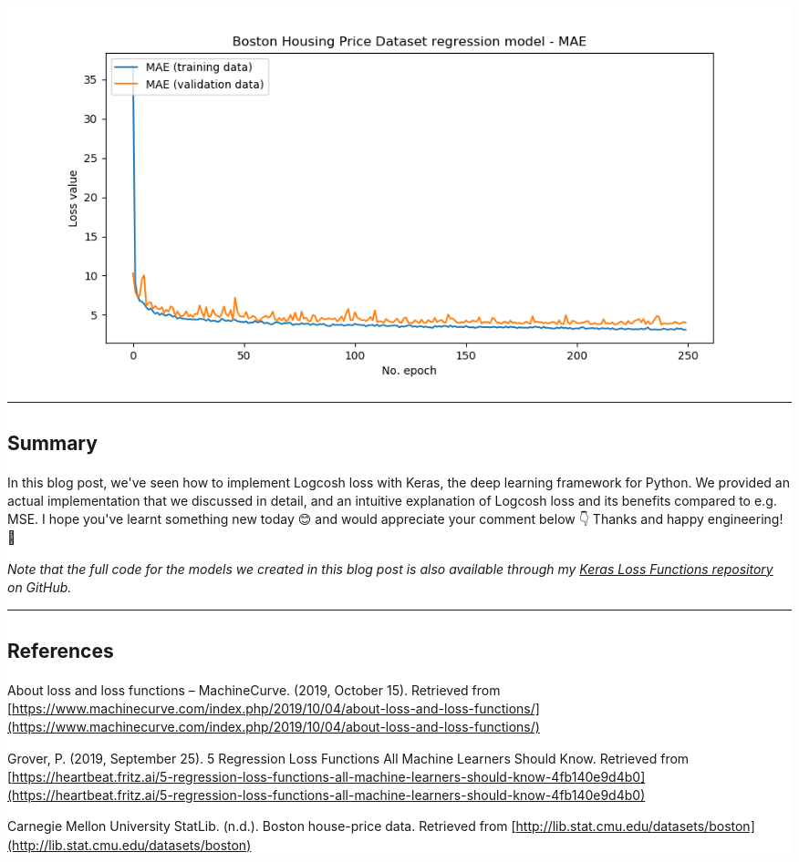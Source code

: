 [![](images/logcosh_mae.png)](https://www.machinecurve.com/wp-content/uploads/2019/10/logcosh_mae.png)

* * *

## Summary

In this blog post, we've seen how to implement Logcosh loss with Keras, the deep learning framework for Python. We provided an actual implementation that we discussed in detail, and an intuitive explanation of Logcosh loss and its benefits compared to e.g. MSE. I hope you've learnt something new today 😊 and would appreciate your comment below 👇 Thanks and happy engineering! 👋

_Note that the full code for the models we created in this blog post is also available through my [Keras Loss Functions repository](https://github.com/christianversloot/keras-loss-functions) on GitHub._

* * *

## References

About loss and loss functions – MachineCurve. (2019, October 15). Retrieved from [https://www.machinecurve.com/index.php/2019/10/04/about-loss-and-loss-functions/](https://www.machinecurve.com/index.php/2019/10/04/about-loss-and-loss-functions/)

Grover, P. (2019, September 25). 5 Regression Loss Functions All Machine Learners Should Know. Retrieved from [https://heartbeat.fritz.ai/5-regression-loss-functions-all-machine-learners-should-know-4fb140e9d4b0](https://heartbeat.fritz.ai/5-regression-loss-functions-all-machine-learners-should-know-4fb140e9d4b0)

Carnegie Mellon University StatLib. (n.d.). Boston house-price data. Retrieved from [http://lib.stat.cmu.edu/datasets/boston](http://lib.stat.cmu.edu/datasets/boston)
